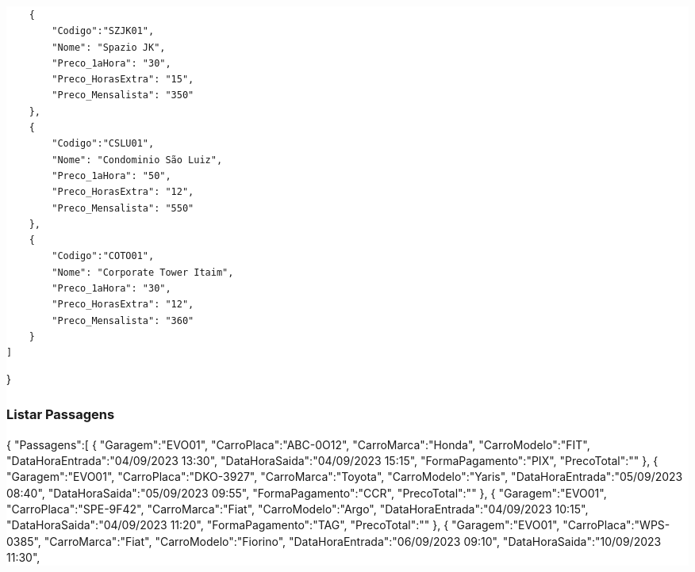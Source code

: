         {
            "Codigo":"SZJK01",
            "Nome": "Spazio JK",
            "Preco_1aHora": "30",
            "Preco_HorasExtra": "15",
            "Preco_Mensalista": "350"
        },
        {
            "Codigo":"CSLU01",
            "Nome": "Condominio São Luiz",
            "Preco_1aHora": "50",
            "Preco_HorasExtra": "12",
            "Preco_Mensalista": "550"
        },
        {
            "Codigo":"COTO01",
            "Nome": "Corporate Tower Itaim",
            "Preco_1aHora": "30",
            "Preco_HorasExtra": "12",
            "Preco_Mensalista": "360"
        }
    ]
}
### Listar Passagens
{
    "Passagens":[
        {
            "Garagem":"EVO01",
            "CarroPlaca":"ABC-0O12",
            "CarroMarca":"Honda",
            "CarroModelo":"FIT",
            "DataHoraEntrada":"04/09/2023 13:30",
            "DataHoraSaida":"04/09/2023 15:15",
            "FormaPagamento":"PIX",
            "PrecoTotal":""
        },
        {
            "Garagem":"EVO01",
            "CarroPlaca":"DKO-3927",
            "CarroMarca":"Toyota",
            "CarroModelo":"Yaris",
            "DataHoraEntrada":"05/09/2023 08:40",
            "DataHoraSaida":"05/09/2023 09:55",
            "FormaPagamento":"CCR",
            "PrecoTotal":""
        },
        {
            "Garagem":"EVO01",
            "CarroPlaca":"SPE-9F42",
            "CarroMarca":"Fiat",
            "CarroModelo":"Argo",
            "DataHoraEntrada":"04/09/2023 10:15",
            "DataHoraSaida":"04/09/2023 11:20",
            "FormaPagamento":"TAG",
            "PrecoTotal":""
        },
        {
            "Garagem":"EVO01",
            "CarroPlaca":"WPS-0385",
            "CarroMarca":"Fiat",
            "CarroModelo":"Fiorino",
            "DataHoraEntrada":"06/09/2023 09:10",
            "DataHoraSaida":"10/09/2023 11:30",